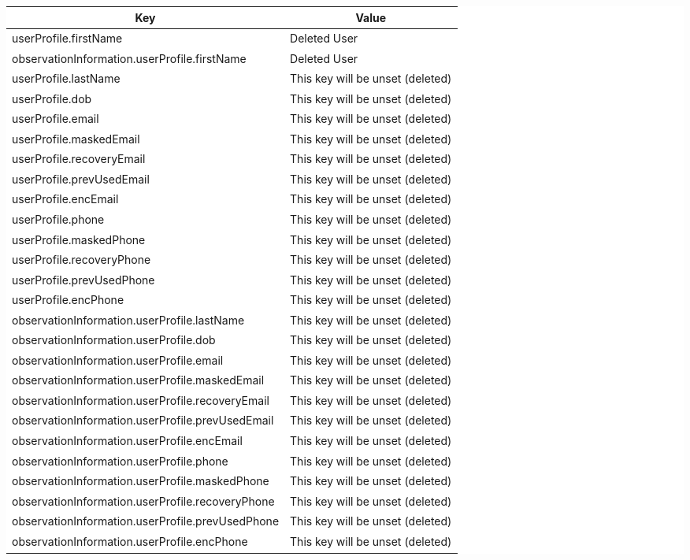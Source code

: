 <table data-full-width="true"><thead><tr><th>Key</th><th>Value</th></tr></thead><tbody><tr><td>userProfile.firstName</td><td>Deleted User</td></tr><tr><td>observationInformation.userProfile.firstName</td><td>Deleted User</td></tr><tr><td>userProfile.lastName</td><td>This key will be unset (deleted)</td></tr><tr><td>userProfile.dob</td><td>This key will be unset (deleted)</td></tr><tr><td>userProfile.email</td><td>This key will be unset (deleted)</td></tr><tr><td>userProfile.maskedEmail</td><td>This key will be unset (deleted)</td></tr><tr><td>userProfile.recoveryEmail</td><td>This key will be unset (deleted)</td></tr><tr><td>userProfile.prevUsedEmail</td><td>This key will be unset (deleted)</td></tr><tr><td>userProfile.encEmail</td><td>This key will be unset (deleted)</td></tr><tr><td>userProfile.phone</td><td>This key will be unset (deleted)</td></tr><tr><td>userProfile.maskedPhone</td><td>This key will be unset (deleted)</td></tr><tr><td>userProfile.recoveryPhone</td><td>This key will be unset (deleted)</td></tr><tr><td>userProfile.prevUsedPhone</td><td>This key will be unset (deleted)</td></tr><tr><td>userProfile.encPhone</td><td>This key will be unset (deleted)</td></tr><tr><td>observationInformation.userProfile.lastName</td><td>This key will be unset (deleted)</td></tr><tr><td>observationInformation.userProfile.dob</td><td>This key will be unset (deleted)</td></tr><tr><td>observationInformation.userProfile.email</td><td>This key will be unset (deleted)</td></tr><tr><td>observationInformation.userProfile.maskedEmail</td><td>This key will be unset (deleted)</td></tr><tr><td>observationInformation.userProfile.recoveryEmail</td><td>This key will be unset (deleted)</td></tr><tr><td>observationInformation.userProfile.prevUsedEmail</td><td>This key will be unset (deleted)</td></tr><tr><td>observationInformation.userProfile.encEmail</td><td>This key will be unset (deleted)</td></tr><tr><td>observationInformation.userProfile.phone</td><td>This key will be unset (deleted)</td></tr><tr><td>observationInformation.userProfile.maskedPhone</td><td>This key will be unset (deleted)</td></tr><tr><td>observationInformation.userProfile.recoveryPhone</td><td>This key will be unset (deleted)</td></tr><tr><td>observationInformation.userProfile.prevUsedPhone</td><td>This key will be unset (deleted)</td></tr><tr><td>observationInformation.userProfile.encPhone</td><td>This key will be unset (deleted)</td></tr></tbody></table>
